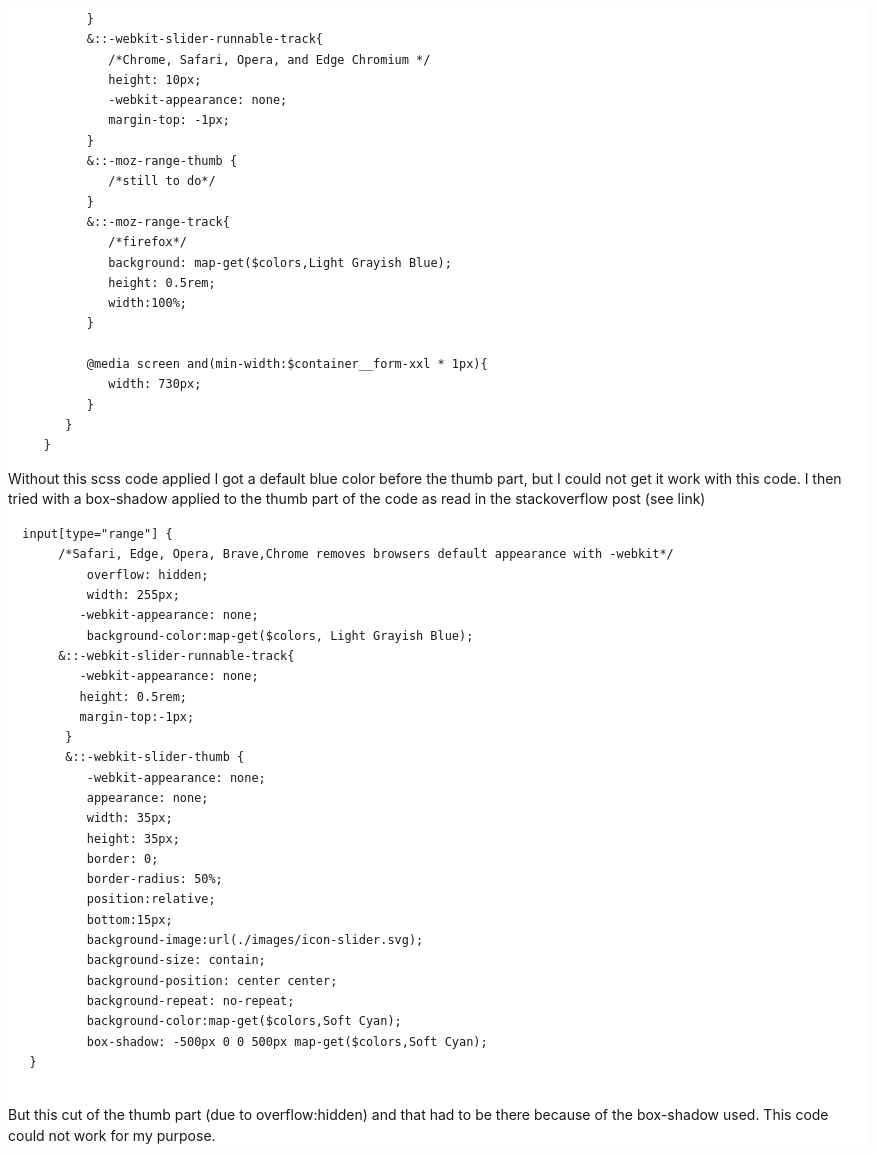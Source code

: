   ```
			 }
			 &::-webkit-slider-runnable-track{
			    /*Chrome, Safari, Opera, and Edge Chromium */
				height: 10px;
                -webkit-appearance: none;
                margin-top: -1px;
			 }
			 &::-moz-range-thumb {
			    /*still to do*/
			 }
			 &::-moz-range-track{
			    /*firefox*/
				background: map-get($colors,Light Grayish Blue);
                height: 0.5rem;
				width:100%;
			 }
			 
			 @media screen and(min-width:$container__form-xxl * 1px){
			    width: 730px;
			 }
          }
	   }
  ```
  Without this scss code applied I got a default blue color before the thumb part, but I could not get it work with this code.
  I then tried with a box-shadow applied to the thumb part of the code as read in the stackoverflow post (see link)
  ```
    input[type="range"] {
	     /*Safari, Edge, Opera, Brave,Chrome removes browsers default appearance with -webkit*/
             overflow: hidden;
             width: 255px;
            -webkit-appearance: none;
             background-color:map-get($colors, Light Grayish Blue);
	     &::-webkit-slider-runnable-track{
	        -webkit-appearance: none;
            height: 0.5rem;
	        margin-top:-1px;
	      }
	      &::-webkit-slider-thumb {
	         -webkit-appearance: none;
             appearance: none;
             width: 35px;
             height: 35px;
             border: 0;
             border-radius: 50%;
		     position:relative;
		     bottom:15px;
	         background-image:url(./images/icon-slider.svg);
		     background-size: contain;
		     background-position: center center;
		     background-repeat: no-repeat;
		     background-color:map-get($colors,Soft Cyan);
		     box-shadow: -500px 0 0 500px map-get($colors,Soft Cyan);
	 }
			 
  ```
  But this cut of the thumb part (due to overflow:hidden) and that had to be there because of the box-shadow used.
  This code could not work for my purpose.
  